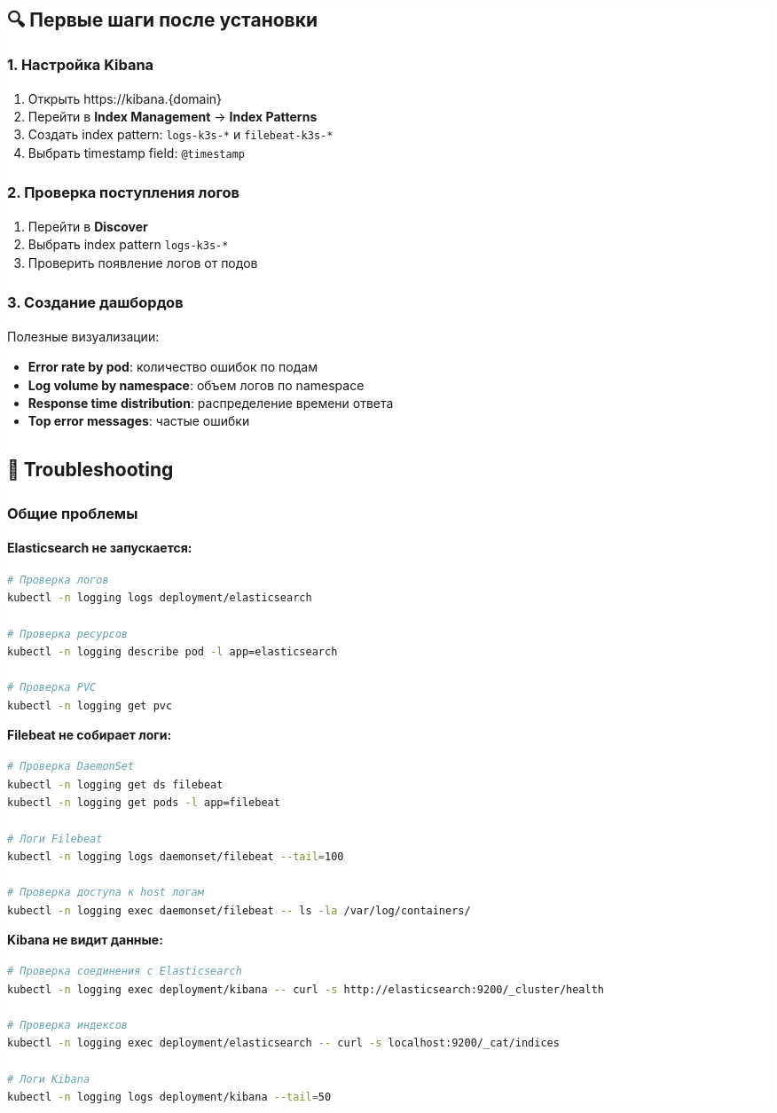 ## 🔍 Первые шаги после установки

### 1. Настройка Kibana
1. Открыть https://kibana.{domain}
2. Перейти в **Index Management** → **Index Patterns**
3. Создать index pattern: `logs-k3s-*` и `filebeat-k3s-*`
4. Выбрать timestamp field: `@timestamp`

### 2. Проверка поступления логов
1. Перейти в **Discover**
2. Выбрать index pattern `logs-k3s-*`
3. Проверить появление логов от подов

### 3. Создание дашбордов
Полезные визуализации:
- **Error rate by pod**: количество ошибок по подам
- **Log volume by namespace**: объем логов по namespace
- **Response time distribution**: распределение времени ответа
- **Top error messages**: частые ошибки

## 🔧 Troubleshooting

### Общие проблемы

**Elasticsearch не запускается:**
```bash
# Проверка логов
kubectl -n logging logs deployment/elasticsearch

# Проверка ресурсов
kubectl -n logging describe pod -l app=elasticsearch

# Проверка PVC
kubectl -n logging get pvc
```

**Filebeat не собирает логи:**
```bash
# Проверка DaemonSet
kubectl -n logging get ds filebeat
kubectl -n logging get pods -l app=filebeat

# Логи Filebeat
kubectl -n logging logs daemonset/filebeat --tail=100

# Проверка доступа к host логам
kubectl -n logging exec daemonset/filebeat -- ls -la /var/log/containers/
```

**Kibana не видит данные:**
```bash
# Проверка соединения с Elasticsearch
kubectl -n logging exec deployment/kibana -- curl -s http://elasticsearch:9200/_cluster/health

# Проверка индексов
kubectl -n logging exec deployment/elasticsearch -- curl -s localhost:9200/_cat/indices

# Логи Kibana
kubectl -n logging logs deployment/kibana --tail=50
```

